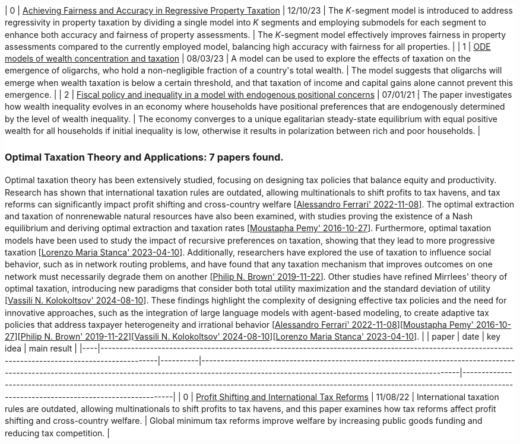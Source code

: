 |  0 | [Achieving Fairness and Accuracy in Regressive Property Taxation](http://arxiv.org/abs/2312.05996v1)             | 12/10/23 | The $K$-segment model is introduced to address regressivity in property taxation by dividing a single model into $K$ segments and employing submodels for each segment to enhance both accuracy and fairness of property assessments. | The $K$-segment model effectively improves fairness in property assessments compared to the currently employed model, balancing high accuracy with fairness for all properties.                                           |
|  1 | [ODE models of wealth concentration and taxation](http://arxiv.org/abs/2308.01500v1)                             | 08/03/23 | A model can be used to explore the effects of taxation on the emergence of oligarchs, who hold a non-negligible fraction of a country's total wealth.                                                                                 | The model suggests that oligarchs will emerge when wealth taxation is below a certain threshold, and that taxation of income and capital gains alone cannot prevent this emergence.                                       |
|  2 | [Fiscal policy and inequality in a model with endogenous positional concerns](http://arxiv.org/abs/2107.00410v1) | 07/01/21 | The paper investigates how wealth inequality evolves in an economy where households have positional preferences that are endogenously determined by the level of wealth inequality.                                                   | The economy converges to a unique egalitarian steady-state equilibrium with equal positive wealth for all households if initial inequality is low, otherwise it results in polarization between rich and poor households. |
### <a id='category-optimal-taxation-theory-and-applications'></a>Optimal Taxation Theory and Applications: 7 papers found.
Optimal taxation theory has been extensively studied, focusing on designing tax policies that balance equity and productivity. Research has shown that international taxation rules are outdated, allowing multinationals to shift profits to tax havens, and tax reforms can significantly impact profit shifting and cross-country welfare \[[Alessandro Ferrari' 2022-11-08](http://arxiv.org/abs/2211.04388v3)\]. The optimal extraction and taxation of nonrenewable natural resources have also been examined, with studies proving the existence of a Nash equilibrium and deriving optimal extraction and taxation rates \[[Moustapha Pemy' 2016-10-27](http://arxiv.org/abs/1611.02547v2)\]. Furthermore, optimal taxation models have been used to study the impact of recursive preferences on taxation, showing that they lead to more progressive taxation \[[Lorenzo Maria Stanca' 2023-04-10](http://arxiv.org/abs/2304.04599v5)\]. Additionally, researchers have explored the use of taxation to influence social behavior, such as in network routing problems, and have found that any taxation mechanism that improves outcomes on one network must necessarily degrade them on another \[[Philip N. Brown' 2019-11-22](http://arxiv.org/abs/1911.10181v1)\]. Other studies have refined Mirrlees' theory of optimal taxation, introducing new paradigms that consider both total utility maximization and the standard deviation of utility \[[Vassili N. Kolokoltsov' 2024-08-10](http://arxiv.org/abs/2408.14476v1)\]. These findings highlight the complexity of designing effective tax policies and the need for innovative approaches, such as the integration of large language models with agent-based modeling, to create adaptive tax policies that address taxpayer heterogeneity and irrational behavior \[[Alessandro Ferrari' 2022-11-08](http://arxiv.org/abs/2211.04388v3)\]\[[Moustapha Pemy' 2016-10-27](http://arxiv.org/abs/1611.02547v2)\]\[[Philip N. Brown' 2019-11-22](http://arxiv.org/abs/1911.10181v1)\]\[[Vassili N. Kolokoltsov' 2024-08-10](http://arxiv.org/abs/2408.14476v1)\]\[[Lorenzo Maria Stanca' 2023-04-10](http://arxiv.org/abs/2304.04599v5)\].
|    | paper                                                                                                                                              | date     | key idea                                                                                                                                                                                                | main result                                                                                                                                                                                  |
|----|----------------------------------------------------------------------------------------------------------------------------------------------------|----------|---------------------------------------------------------------------------------------------------------------------------------------------------------------------------------------------------------|----------------------------------------------------------------------------------------------------------------------------------------------------------------------------------------------|
|  0 | [Profit Shifting and International Tax Reforms](http://arxiv.org/abs/2211.04388v3)                                                                 | 11/08/22 | International taxation rules are outdated, allowing multinationals to shift profits to tax havens, and this paper examines how tax reforms affect profit shifting and cross-country welfare.            | Global minimum tax reforms improve welfare by increasing public goods funding and reducing tax competition.                                                                                  |